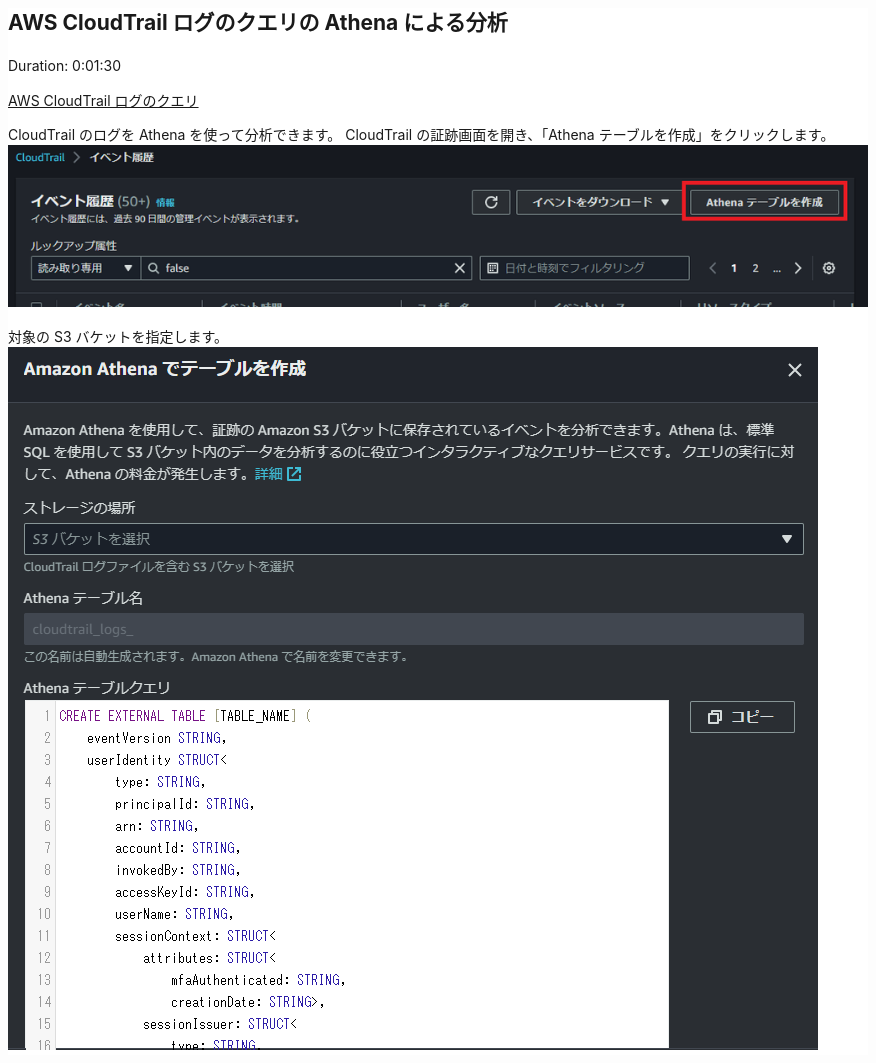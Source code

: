 ## AWS CloudTrail ログのクエリの Athena による分析

Duration: 0:01:30

[AWS CloudTrail ログのクエリ](https://docs.aws.amazon.com/ja_jp/athena/latest/ug/cloudtrail-logs.html)

CloudTrail のログを Athena を使って分析できます。
CloudTrail の証跡画面を開き、「Athena テーブルを作成」をクリックします。
![cloudtrail-athena-00](/images/cloudtrail/cloudtrail-athena-00.png)

対象の S3 バケットを指定します。
![cloudtrail-athena-01](/images/cloudtrail/cloudtrail-athena-01.png)
